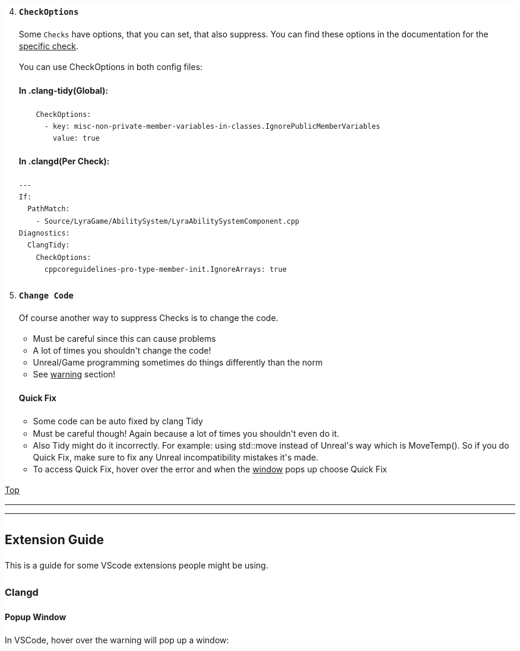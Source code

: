 4. ### `CheckOptions`

    Some `Checks` have options, that you can set, that also suppress. You can find these options in the documentation for the [specific check](#check-docs-quick-access).

    You can use CheckOptions in both config files:

    #### In .clang-tidy(Global):
      ```
          CheckOptions:
            - key: misc-non-private-member-variables-in-classes.IgnorePublicMemberVariables
              value: true
      ```
      

    #### In .clangd(Per Check):
      ```
      ---
      If:
        PathMatch:
          - Source/LyraGame/AbilitySystem/LyraAbilitySystemComponent.cpp
      Diagnostics:
        ClangTidy:
          CheckOptions:
            cppcoreguidelines-pro-type-member-init.IgnoreArrays: true

      ```

5. ### `Change Code`
    Of course another way to suppress Checks is to change the code.

    - Must be careful since this can cause problems
    - A lot of times you shouldn't change the code!
    - Unreal/Game programming sometimes do things differently than the norm
    - See [warning](#warning-changing-unreal-code) section!

    #### Quick Fix
      - Some code can be auto fixed by clang Tidy
      - Must be careful though! Again because a lot of times you shouldn't even do it.
      - Also Tidy might do it incorrectly. For example: using std::move instead of Unreal's way which is MoveTemp(). So if you do Quick Fix,  make sure to fix any Unreal incompatibility mistakes it's made.
      - To access Quick Fix, hover over the error and when the [window](#clangd) pops up choose Quick Fix

[Top](#unreal-5-clang-tidy-guide)

---
---

## Extension Guide
This is a guide for some VScode extensions people might be using.
### Clangd
#### Popup Window
In VSCode, hover over the warning will pop up a window:
